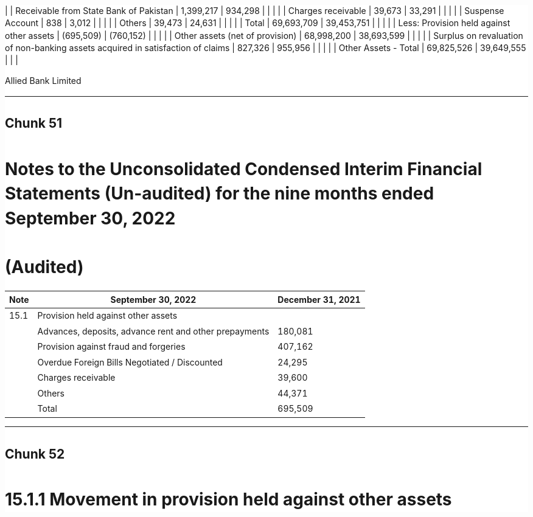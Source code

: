 |      | Receivable from State Bank of Pakistan                                          | 1,399,217         | 934,298     |           |   |
|      | Charges receivable                                                              | 39,673            | 33,291      |           |   |
|      | Suspense Account                                                                | 838               | 3,012       |           |   |
|      | Others                                                                          | 39,473            | 24,631      |           |   |
|      | Total                                                                           | 69,693,709        | 39,453,751  |           |   |
|      | Less: Provision held against other assets                                       | (695,509)         | (760,152)   |           |   |
|      | Other assets (net of provision)                                                 | 68,998,200        | 38,693,599  |           |   |
|      | Surplus on revaluation of non-banking assets acquired in satisfaction of claims | 827,326           | 955,956     |           |   |
|      | Other Assets - Total                                                            | 69,825,526        | 39,649,555  |           |   |



Allied Bank Limited

---

## Chunk 51

# Notes to the Unconsolidated Condensed Interim Financial Statements (Un-audited) for the nine months ended September 30, 2022

# (Audited)

| Note | September 30, 2022                                     | December 31, 2021 |
| ---- | ------------------------------------------------------ | ----------------- |
| 15.1 | Provision held against other assets                    |                   |
|      | Advances, deposits, advance rent and other prepayments | 180,081           |
|      | Provision against fraud and forgeries                  | 407,162           |
|      | Overdue Foreign Bills Negotiated / Discounted          | 24,295            |
|      | Charges receivable                                     | 39,600            |
|      | Others                                                 | 44,371            |
|      | Total                                                  | 695,509           |

---

## Chunk 52

# 15.1.1 Movement in provision held against other assets
